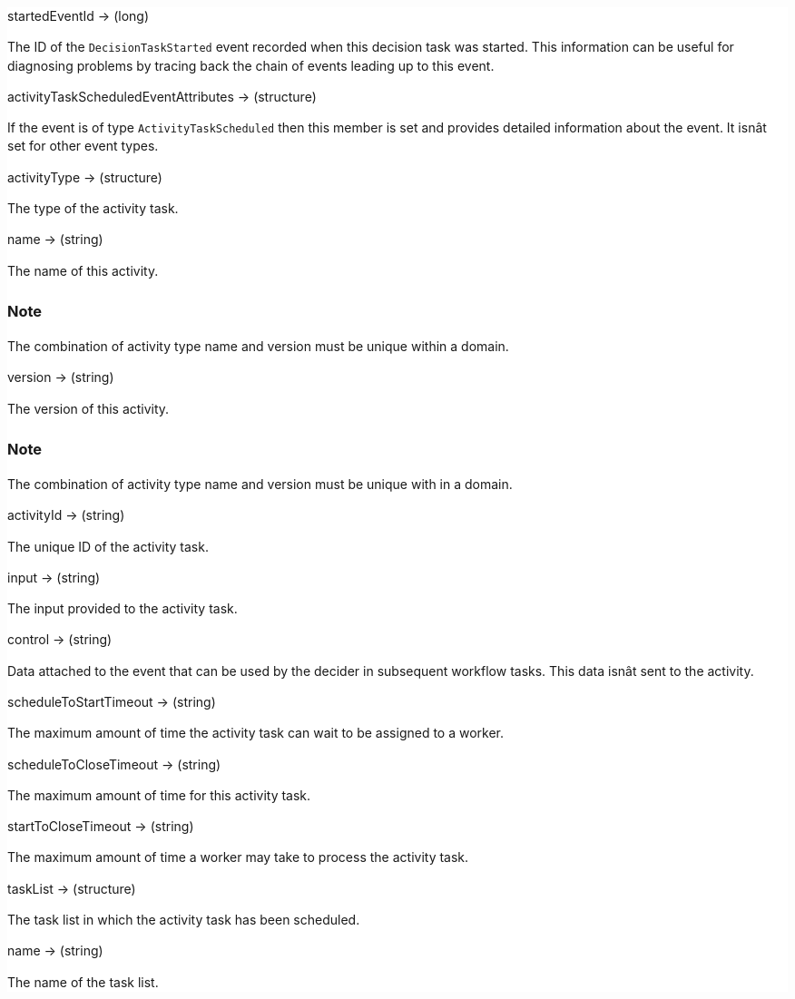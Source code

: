 startedEventId -> (long)

The ID of the `DecisionTaskStarted` event recorded when this decision task was started. This information can be useful for diagnosing problems by tracing back the chain of events leading up to this event.

activityTaskScheduledEventAttributes -> (structure)

If the event is of type `ActivityTaskScheduled` then this member is set and provides detailed information about the event. It isnât set for other event types.

activityType -> (structure)

The type of the activity task.

name -> (string)

The name of this activity.

### Note

The combination of activity type name and version must be unique within a domain.

version -> (string)

The version of this activity.

### Note

The combination of activity type name and version must be unique with in a domain.

activityId -> (string)

The unique ID of the activity task.

input -> (string)

The input provided to the activity task.

control -> (string)

Data attached to the event that can be used by the decider in subsequent workflow tasks. This data isnât sent to the activity.

scheduleToStartTimeout -> (string)

The maximum amount of time the activity task can wait to be assigned to a worker.

scheduleToCloseTimeout -> (string)

The maximum amount of time for this activity task.

startToCloseTimeout -> (string)

The maximum amount of time a worker may take to process the activity task.

taskList -> (structure)

The task list in which the activity task has been scheduled.

name -> (string)

The name of the task list.

